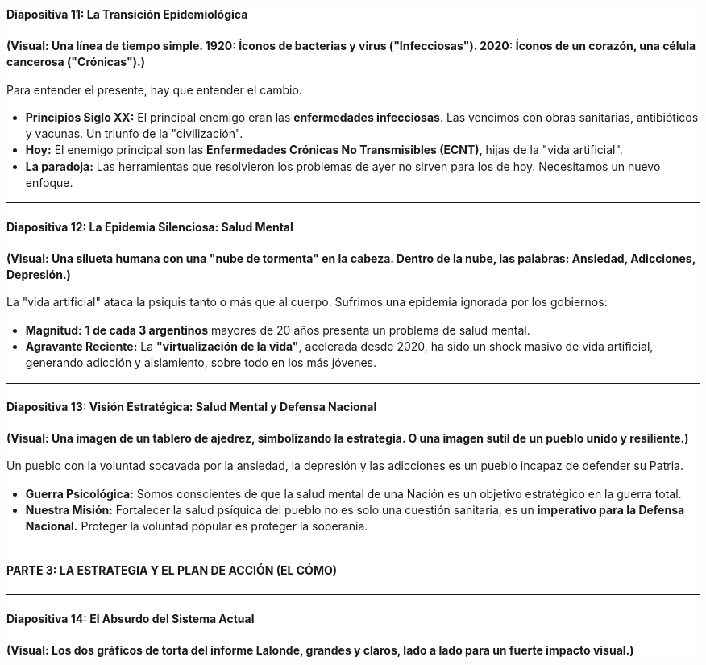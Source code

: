 #### **Diapositiva 11: La Transición Epidemiológica**
**(Visual: Una línea de tiempo simple. 1920: Íconos de bacterias y virus ("Infecciosas"). 2020: Íconos de un corazón, una célula cancerosa ("Crónicas").)**

Para entender el presente, hay que entender el cambio.

*   **Principios Siglo XX:** El principal enemigo eran las **enfermedades infecciosas**. Las vencimos con obras sanitarias, antibióticos y vacunas. Un triunfo de la "civilización".
*   **Hoy:** El enemigo principal son las **Enfermedades Crónicas No Transmisibles (ECNT)**, hijas de la "vida artificial".
*   **La paradoja:** Las herramientas que resolvieron los problemas de ayer no sirven para los de hoy. Necesitamos un nuevo enfoque.

---

#### **Diapositiva 12: La Epidemia Silenciosa: Salud Mental**
**(Visual: Una silueta humana con una "nube de tormenta" en la cabeza. Dentro de la nube, las palabras: Ansiedad, Adicciones, Depresión.)**

La "vida artificial" ataca la psiquis tanto o más que al cuerpo. Sufrimos una epidemia ignorada por los gobiernos:

*   **Magnitud:** **1 de cada 3 argentinos** mayores de 20 años presenta un problema de salud mental.
*   **Agravante Reciente:** La **"virtualización de la vida"**, acelerada desde 2020, ha sido un shock masivo de vida artificial, generando adicción y aislamiento, sobre todo en los más jóvenes.

---

#### **Diapositiva 13: Visión Estratégica: Salud Mental y Defensa Nacional**
**(Visual: Una imagen de un tablero de ajedrez, simbolizando la estrategia. O una imagen sutil de un pueblo unido y resiliente.)**

Un pueblo con la voluntad socavada por la ansiedad, la depresión y las adicciones es un pueblo incapaz de defender su Patria.

*   **Guerra Psicológica:** Somos conscientes de que la salud mental de una Nación es un objetivo estratégico en la guerra total.
*   **Nuestra Misión:** Fortalecer la salud psíquica del pueblo no es solo una cuestión sanitaria, es un **imperativo para la Defensa Nacional.** Proteger la voluntad popular es proteger la soberanía.

---

#### **PARTE 3: LA ESTRATEGIA Y EL PLAN DE ACCIÓN (EL CÓMO)**

---

#### **Diapositiva 14: El Absurdo del Sistema Actual**
**(Visual: Los dos gráficos de torta del informe Lalonde, grandes y claros, lado a lado para un fuerte impacto visual.)**
